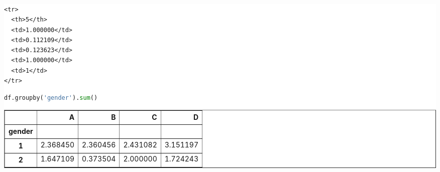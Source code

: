     <tr>
      <th>5</th>
      <td>1.000000</td>
      <td>0.112109</td>
      <td>0.123623</td>
      <td>1.000000</td>
      <td>1</td>
    </tr>
  </tbody>
</table>
</div>




```python
df.groupby('gender').sum()
```




<div>
<table border="1" class="dataframe">
  <thead>
    <tr style="text-align: right;">
      <th></th>
      <th>A</th>
      <th>B</th>
      <th>C</th>
      <th>D</th>
    </tr>
    <tr>
      <th>gender</th>
      <th></th>
      <th></th>
      <th></th>
      <th></th>
    </tr>
  </thead>
  <tbody>
    <tr>
      <th>1</th>
      <td>2.368450</td>
      <td>2.360456</td>
      <td>2.431082</td>
      <td>3.151197</td>
    </tr>
    <tr>
      <th>2</th>
      <td>1.647109</td>
      <td>0.373504</td>
      <td>2.000000</td>
      <td>1.724243</td>
    </tr>
  </tbody>
</table>
</div>
